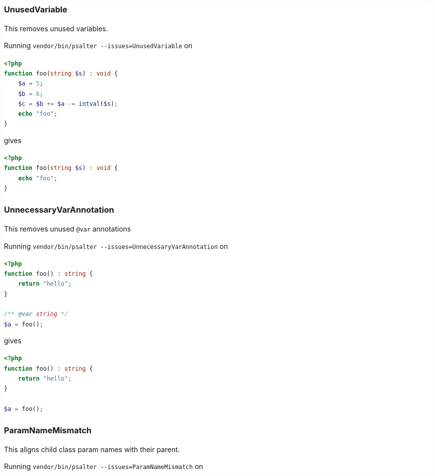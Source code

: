 ### UnusedVariable

This removes unused variables.

Running `vendor/bin/psalter --issues=UnusedVariable` on

```php
<?php
function foo(string $s) : void {
    $a = 5;
    $b = 6;
    $c = $b += $a -= intval($s);
    echo "foo";
}
```

gives

```php
<?php
function foo(string $s) : void {
    echo "foo";
}
```

### UnnecessaryVarAnnotation

This removes unused `@var` annotations

Running `vendor/bin/psalter --issues=UnnecessaryVarAnnotation` on

```php
<?php
function foo() : string {
    return "hello";
}

/** @var string */
$a = foo();
```

gives

```php
<?php
function foo() : string {
    return "hello";
}

$a = foo();
```

### ParamNameMismatch

This aligns child class param names with their parent.

Running `vendor/bin/psalter --issues=ParamNameMismatch` on
